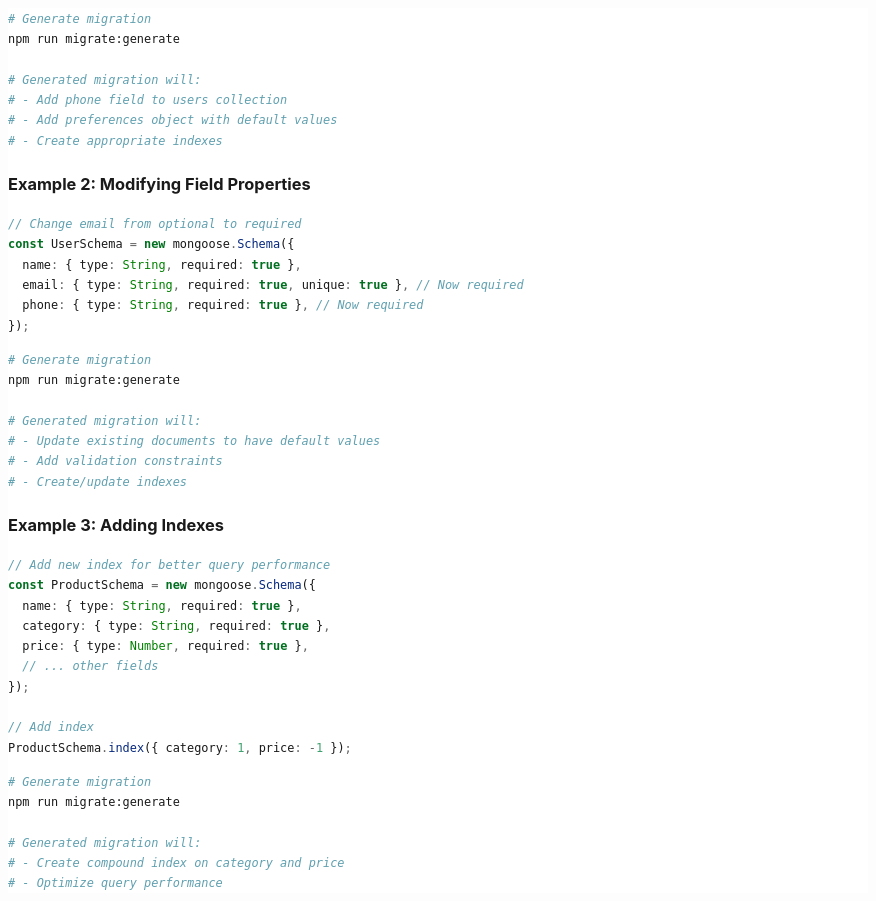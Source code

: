 ```typescript
```

```bash
# Generate migration
npm run migrate:generate

# Generated migration will:
# - Add phone field to users collection
# - Add preferences object with default values
# - Create appropriate indexes
```

### Example 2: Modifying Field Properties
```typescript
// Change email from optional to required
const UserSchema = new mongoose.Schema({
  name: { type: String, required: true },
  email: { type: String, required: true, unique: true }, // Now required
  phone: { type: String, required: true }, // Now required
});
```

```bash
# Generate migration
npm run migrate:generate

# Generated migration will:
# - Update existing documents to have default values
# - Add validation constraints
# - Create/update indexes
```

### Example 3: Adding Indexes
```typescript
// Add new index for better query performance
const ProductSchema = new mongoose.Schema({
  name: { type: String, required: true },
  category: { type: String, required: true },
  price: { type: Number, required: true },
  // ... other fields
});

// Add index
ProductSchema.index({ category: 1, price: -1 });
```

```bash
# Generate migration
npm run migrate:generate

# Generated migration will:
# - Create compound index on category and price
# - Optimize query performance
```
